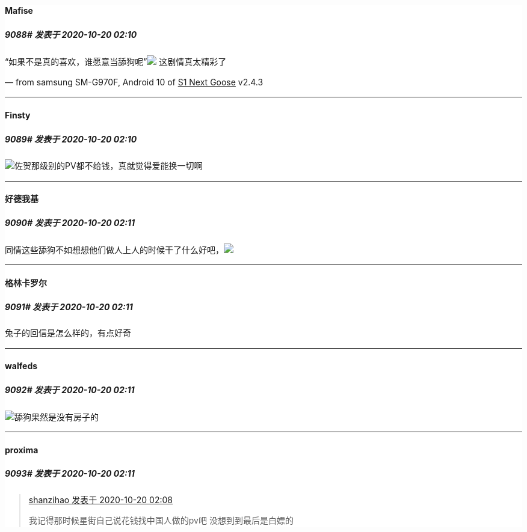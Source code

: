 ####  Mafise  
##### 9088#       发表于 2020-10-20 02:10


“如果不是真的喜欢，谁愿意当舔狗呢”<img src="https://static.saraba1st.com/image/smiley/face2017/183.png" referrerpolicy="no-referrer">
这剧情真太精彩了

— from samsung SM-G970F, Android 10 of [S1 Next Goose](https://pan.baidu.com/s/1mi43uRm) v2.4.3


-----

####  Finsty  
##### 9089#       发表于 2020-10-20 02:10


<img src="https://static.saraba1st.com/image/smiley/face2017/067.png" referrerpolicy="no-referrer">佐贺那级别的PV都不给钱，真就觉得爱能换一切啊


-----

####  好德我基  
##### 9090#       发表于 2020-10-20 02:11


同情这些舔狗不如想想他们做人上人的时候干了什么好吧，<img src="https://static.saraba1st.com/image/smiley/face2017/035.png" referrerpolicy="no-referrer">


-----

####  格林卡罗尔  
##### 9091#       发表于 2020-10-20 02:11


兔子的回信是怎么样的，有点好奇


-----

####  walfeds  
##### 9092#       发表于 2020-10-20 02:11


<img src="https://static.saraba1st.com/image/smiley/face2017/067.png" referrerpolicy="no-referrer">舔狗果然是没有房子的


-----

####  proxima  
##### 9093#       发表于 2020-10-20 02:11


<blockquote><a href="httphttps://bbs.saraba1st.com/2b/forum.php?mod=redirect&amp;goto=findpost&amp;pid=49096885&amp;ptid=1963466" target="_blank">shanzihao 发表于 2020-10-20 02:08</a>

我记得那时候星街自己说花钱找中国人做的pv吧 没想到到最后是白嫖的
